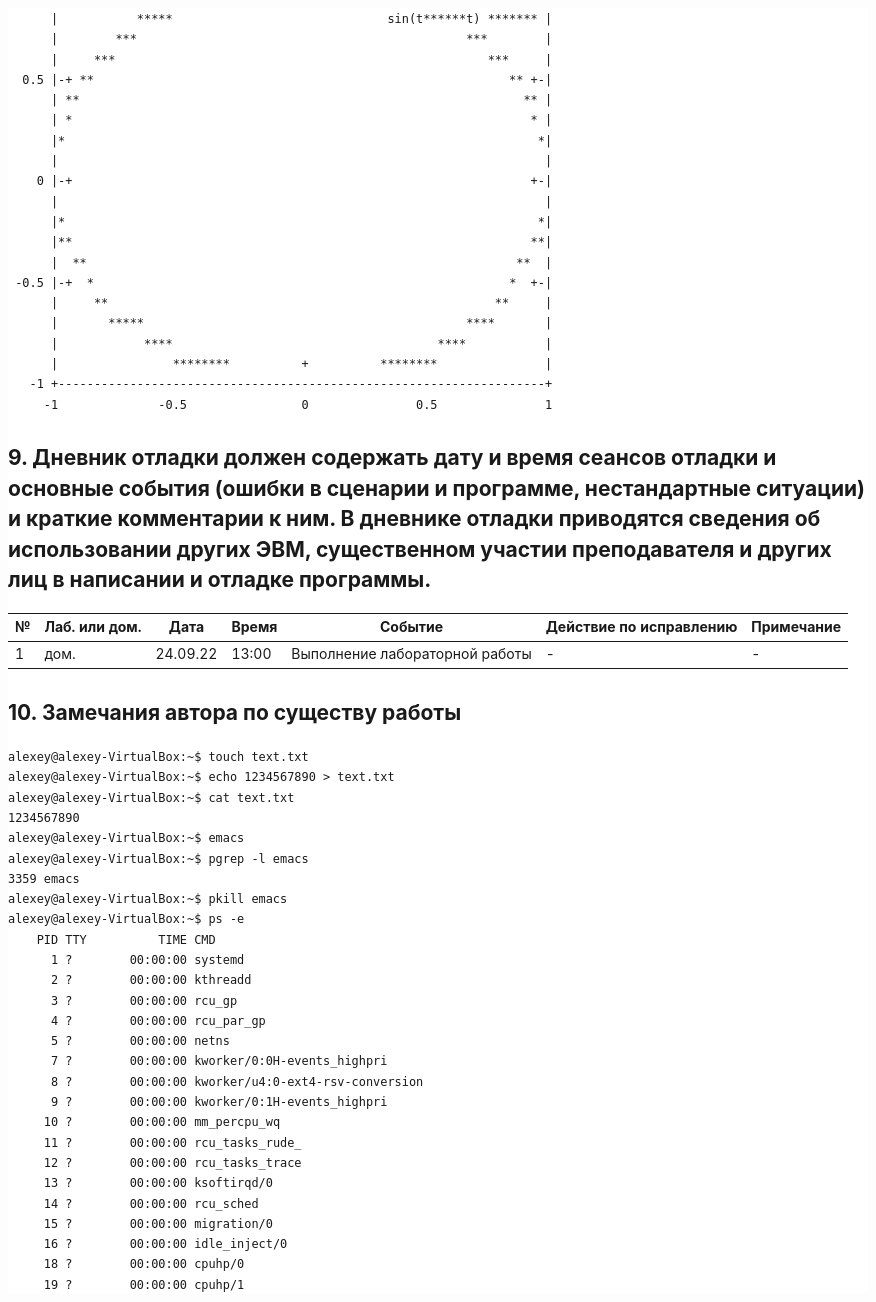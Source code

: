 ```
      |           *****                              sin(t******t) ******* |
      |        ***                                              ***        |
      |     ***                                                    ***     |
  0.5 |-+ **                                                          ** +-|
      | **                                                              ** |
      | *                                                                * |
      |*                                                                  *|
      |                                                                    |
    0 |-+                                                                +-|
      |                                                                    |
      |*                                                                  *|
      |**                                                                **|
      |  **                                                            **  |
 -0.5 |-+  *                                                          *  +-|
      |     **                                                      **     |
      |       *****                                             ****       |
      |            ****                                     ****           |
      |                ********          +          ********               |
   -1 +--------------------------------------------------------------------+
     -1              -0.5                0               0.5               1

```
## 9. Дневник отладки должен содержать дату и время сеансов отладки и основные события (ошибки в сценарии и программе, нестандартные ситуации) и краткие комментарии к ним. В дневнике отладки приводятся сведения об использовании других ЭВМ, существенном участии преподавателя и других лиц в написании и отладке программы.

| № |  Лаб. или дом. | Дата | Время | Событие | Действие по исправлению | Примечание |
| ------ | ------ | ------ | ------ | ------ | ------ | ------ |
| 1 | дом. | 24.09.22 | 13:00 | Выполнение лабораторной работы | - | - |    
## 10. Замечания автора по существу работы
```
alexey@alexey-VirtualBox:~$ touch text.txt
alexey@alexey-VirtualBox:~$ echo 1234567890 > text.txt
alexey@alexey-VirtualBox:~$ cat text.txt
1234567890
alexey@alexey-VirtualBox:~$ emacs
alexey@alexey-VirtualBox:~$ pgrep -l emacs
3359 emacs
alexey@alexey-VirtualBox:~$ pkill emacs
alexey@alexey-VirtualBox:~$ ps -e
    PID TTY          TIME CMD
      1 ?        00:00:00 systemd
      2 ?        00:00:00 kthreadd
      3 ?        00:00:00 rcu_gp
      4 ?        00:00:00 rcu_par_gp
      5 ?        00:00:00 netns
      7 ?        00:00:00 kworker/0:0H-events_highpri
      8 ?        00:00:00 kworker/u4:0-ext4-rsv-conversion
      9 ?        00:00:00 kworker/0:1H-events_highpri
     10 ?        00:00:00 mm_percpu_wq
     11 ?        00:00:00 rcu_tasks_rude_
     12 ?        00:00:00 rcu_tasks_trace
     13 ?        00:00:00 ksoftirqd/0
     14 ?        00:00:00 rcu_sched
     15 ?        00:00:00 migration/0
     16 ?        00:00:00 idle_inject/0
     18 ?        00:00:00 cpuhp/0
     19 ?        00:00:00 cpuhp/1
```